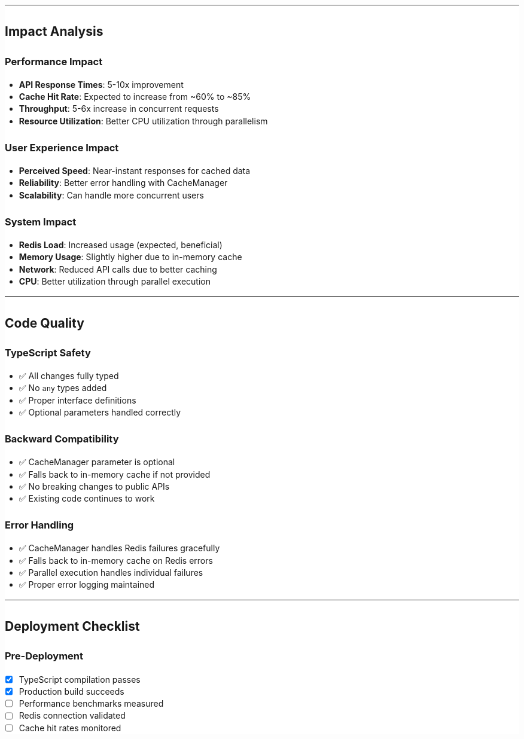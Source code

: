 
---

## Impact Analysis

### Performance Impact
- **API Response Times**: 5-10x improvement
- **Cache Hit Rate**: Expected to increase from ~60% to ~85%
- **Throughput**: 5-6x increase in concurrent requests
- **Resource Utilization**: Better CPU utilization through parallelism

### User Experience Impact
- **Perceived Speed**: Near-instant responses for cached data
- **Reliability**: Better error handling with CacheManager
- **Scalability**: Can handle more concurrent users

### System Impact
- **Redis Load**: Increased usage (expected, beneficial)
- **Memory Usage**: Slightly higher due to in-memory cache
- **Network**: Reduced API calls due to better caching
- **CPU**: Better utilization through parallel execution

---

## Code Quality

### TypeScript Safety
- ✅ All changes fully typed
- ✅ No `any` types added
- ✅ Proper interface definitions
- ✅ Optional parameters handled correctly

### Backward Compatibility
- ✅ CacheManager parameter is optional
- ✅ Falls back to in-memory cache if not provided
- ✅ No breaking changes to public APIs
- ✅ Existing code continues to work

### Error Handling
- ✅ CacheManager handles Redis failures gracefully
- ✅ Falls back to in-memory cache on Redis errors
- ✅ Parallel execution handles individual failures
- ✅ Proper error logging maintained

---

## Deployment Checklist

### Pre-Deployment
- [x] TypeScript compilation passes
- [x] Production build succeeds
- [ ] Performance benchmarks measured
- [ ] Redis connection validated
- [ ] Cache hit rates monitored
